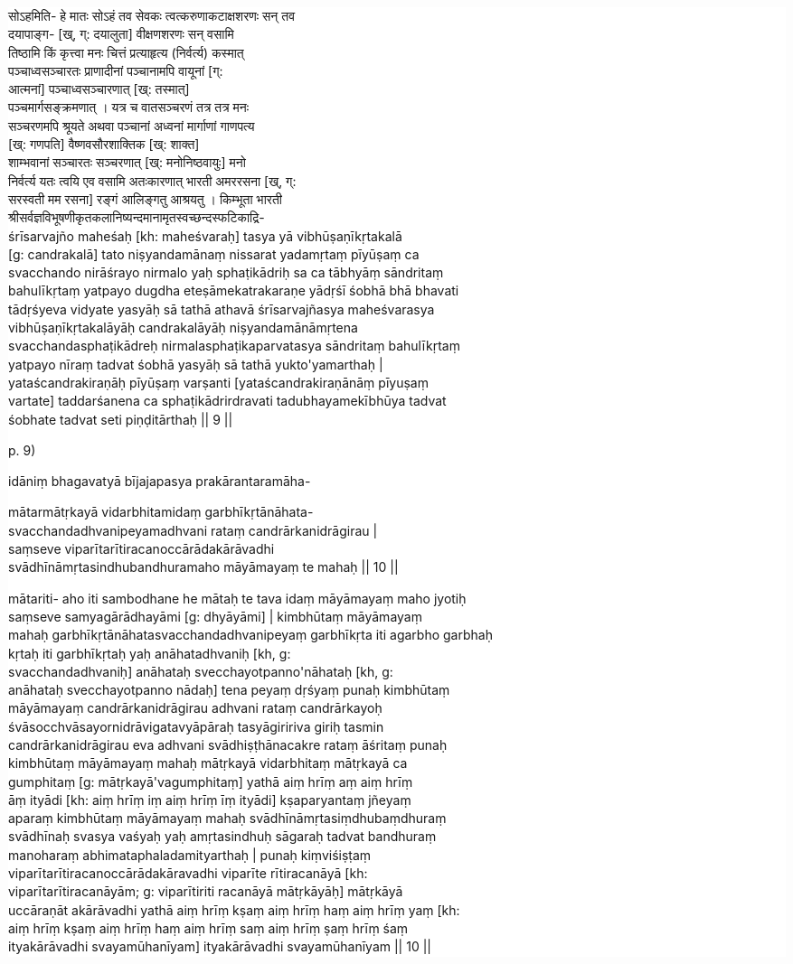 सोऽहमिति- हे मातः सोऽहं तव सेवकः त्वत्करुणाकटाक्षशरणः सन् तव   
दयापाङ्ग- [ख्, ग्: दयालुता] वीक्षणशरणः सन् वसामि   
तिष्ठामि किं कृत्त्वा मनः चित्तं प्रत्याहृत्य (निर्वर्त्य) कस्मात्   
पञ्चाध्वसञ्चारतः प्राणादीनां पञ्चानामपि वायूनां [ग्:   
आत्मनां] पञ्चाध्वसञ्चारणात् [ख्: तस्मात्]   
पञ्चमार्गसङ्क्रमणात् । यत्र च वातसञ्चरणं तत्र तत्र मनः   
सञ्चरणमपि श्रूयते अथवा पञ्चानां अध्वनां मार्गाणां गाणपत्य   
[ख्: गणपति] वैष्णवसौरशाक्तिक [ख्: शाक्त]   
शाम्भवानां सञ्चारतः सञ्चरणात् [ख्: मनोनिष्ठवायुः] मनो   
निर्वर्त्य यतः त्वयि एव वसामि अतःकारणात् भारती अमररसना [ख्, ग्:   
सरस्वती मम रसना] रङ्गं आलिङ्गतु आश्रयतु । किम्भूता भारती   
श्रीसर्वज्ञविभूषणीकृतकलानिष्यन्दमानामृतस्वच्छन्दस्फटिकाद्रि-  
śrīsarvajño maheśaḥ [kh: maheśvaraḥ] tasya yā vibhūṣaṇīkṛtakalā   
[g: candrakalā] tato niṣyandamānaṃ nissarat yadamṛtaṃ pīyūṣaṃ ca   
svacchando nirāśrayo nirmalo yaḥ sphaṭikādriḥ sa ca tābhyāṃ sāndritaṃ   
bahulīkṛtaṃ yatpayo dugdha eteṣāmekatrakaraṇe yādṛśī śobhā bhā bhavati   
tādṛśyeva vidyate yasyāḥ sā tathā athavā śrīsarvajñasya maheśvarasya   
vibhūṣaṇīkṛtakalāyāḥ candrakalāyāḥ niṣyandamānāmṛtena   
svacchandasphaṭikādreḥ nirmalasphaṭikaparvatasya sāndritaṃ bahulīkṛtaṃ   
yatpayo nīraṃ tadvat śobhā yasyāḥ sā tathā yukto'yamarthaḥ |   
yataścandrakiraṇāḥ pīyūṣaṃ varṣanti [yataścandrakiraṇānāṃ pīyuṣaṃ   
vartate] taddarśanena ca sphaṭikādrirdravati tadubhayamekībhūya tadvat   
śobhate tadvat seti piṇḍitārthaḥ || 9 ||  
  
p. 9)  
  
idāniṃ bhagavatyā bījajapasya prakārantaramāha-  
  
mātarmātṛkayā vidarbhitamidaṃ garbhīkṛtānāhata-  
svacchandadhvanipeyamadhvani rataṃ candrārkanidrāgirau |  
saṃseve viparītarītiracanoccārādakārāvadhi  
svādhīnāmṛtasindhubandhuramaho māyāmayaṃ te mahaḥ || 10 ||  
  
mātariti- aho iti sambodhane he mātaḥ te tava idaṃ māyāmayaṃ maho jyotiḥ   
saṃseve samyagārādhayāmi [g: dhyāyāmi] | kimbhūtaṃ māyāmayaṃ   
mahaḥ garbhīkṛtānāhatasvacchandadhvanipeyaṃ garbhīkṛta iti agarbho garbhaḥ   
kṛtaḥ iti garbhīkṛtaḥ yaḥ anāhatadhvaniḥ [kh, g:   
svacchandadhvaniḥ] anāhataḥ svecchayotpanno'nāhataḥ [kh, g:   
anāhataḥ svecchayotpanno nādaḥ] tena peyaṃ dṛśyaṃ punaḥ kimbhūtaṃ   
māyāmayaṃ candrārkanidrāgirau adhvani rataṃ candrārkayoḥ   
śvāsocchvāsayornidrāvigatavyāpāraḥ tasyāgiririva giriḥ tasmin   
candrārkanidrāgirau eva adhvani svādhiṣṭhānacakre rataṃ āśritaṃ punaḥ   
kimbhūtaṃ māyāmayaṃ mahaḥ mātṛkayā vidarbhitaṃ mātṛkayā ca   
gumphitaṃ [g: mātṛkayā'vagumphitaṃ] yathā aiṃ hrīṃ aṃ aiṃ hrīṃ   
āṃ ityādi [kh: aiṃ hrīṃ iṃ aiṃ hrīṃ īṃ ityādi] kṣaparyantaṃ jñeyaṃ   
aparaṃ kimbhūtaṃ māyāmayaṃ mahaḥ svādhīnāmṛtasiṃdhubaṃdhuraṃ   
svādhīnaḥ svasya vaśyaḥ yaḥ amṛtasindhuḥ sāgaraḥ tadvat bandhuraṃ   
manoharaṃ abhimataphaladamityarthaḥ | punaḥ kiṃviśiṣṭaṃ   
viparītarītiracanoccārādakāravadhi viparīte rītiracanāyā [kh:   
viparītarītiracanāyām; g: viparītiriti racanāyā mātṛkāyāḥ] mātṛkāyā   
uccāraṇāt akārāvadhi yathā aiṃ hrīṃ kṣaṃ aiṃ hrīṃ haṃ aiṃ hrīṃ yaṃ [kh:   
aiṃ hrīṃ kṣaṃ aiṃ hrīṃ haṃ aiṃ hrīṃ saṃ aiṃ hrīṃ ṣaṃ hrīṃ śaṃ   
ityakārāvadhi svayamūhanīyam] ityakārāvadhi svayamūhanīyam || 10 ||  
  